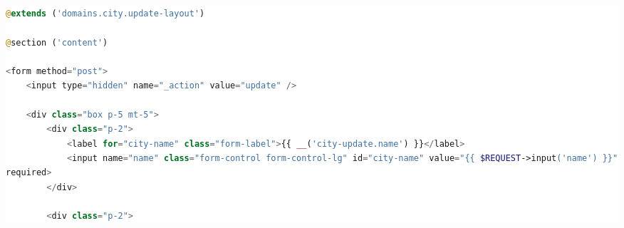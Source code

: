 ```php
@extends ('domains.city.update-layout')

@section ('content')

<form method="post">
    <input type="hidden" name="_action" value="update" />

    <div class="box p-5 mt-5">
        <div class="p-2">
            <label for="city-name" class="form-label">{{ __('city-update.name') }}</label>
            <input name="name" class="form-control form-control-lg" id="city-name" value="{{ $REQUEST->input('name') }}" required>
        </div>

        <div class="p-2">
